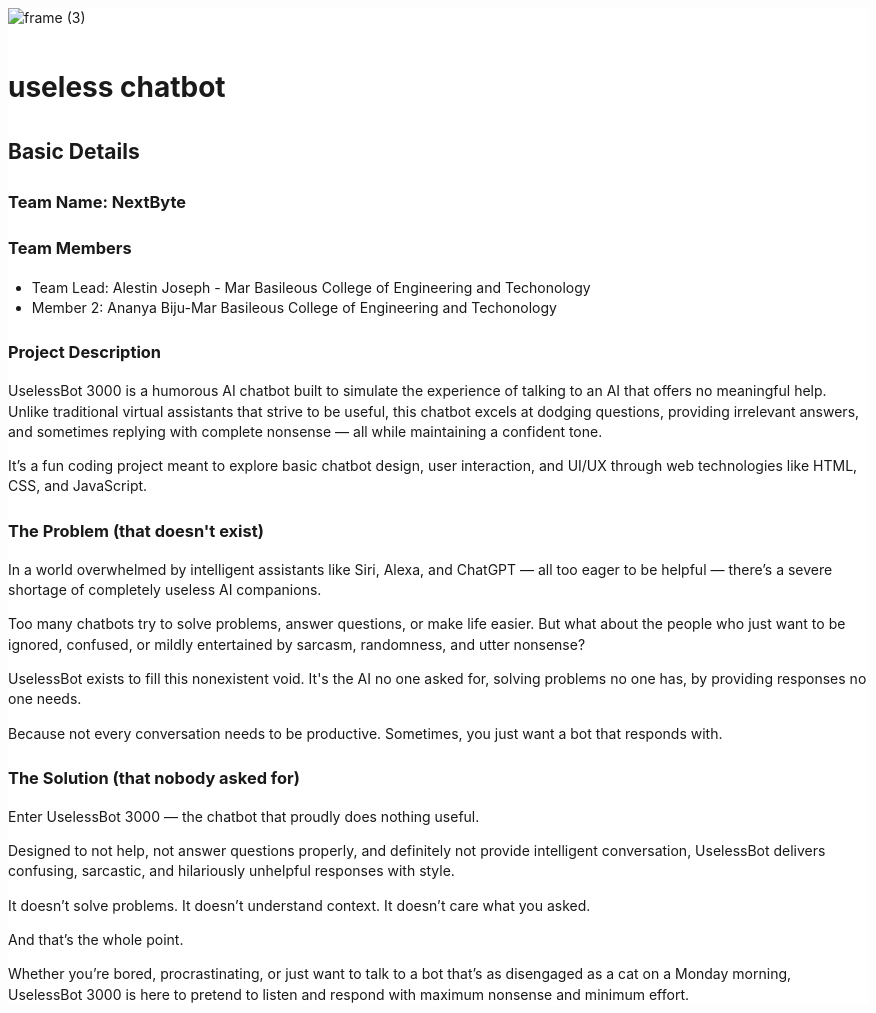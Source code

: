 <img width="3188" height="1202" alt="frame (3)" src="https://github.com/user-attachments/assets/517ad8e9-ad22-457d-9538-a9e62d137cd7" />


# useless chatbot

## Basic Details
### Team Name: NextByte

### Team Members
- Team Lead: Alestin Joseph - Mar Basileous College of Engineering and Techonology
- Member 2: Ananya Biju-Mar Basileous College of Engineering and Techonology 

### Project Description
UselessBot 3000 is a humorous AI chatbot built to simulate the experience of talking to an AI that offers no meaningful help. Unlike traditional virtual assistants that strive to be useful, this chatbot excels at dodging questions, providing irrelevant answers, and sometimes replying with complete nonsense — all while maintaining a confident tone.

It’s a fun coding project meant to explore basic chatbot design, user interaction, and UI/UX through web technologies like HTML, CSS, and JavaScript.



### The Problem (that doesn't exist)
In a world overwhelmed by intelligent assistants like Siri, Alexa, and ChatGPT — all too eager to be helpful — there’s a severe shortage of completely useless AI companions.

Too many chatbots try to solve problems, answer questions, or make life easier. But what about the people who just want to be ignored, confused, or mildly entertained by sarcasm, randomness, and utter nonsense?

UselessBot exists to fill this nonexistent void. It's the AI no one asked for, solving problems no one has, by providing responses no one needs.

Because not every conversation needs to be productive. Sometimes, you just want a bot that responds with.

### The Solution (that nobody asked for)
Enter UselessBot 3000 — the chatbot that proudly does nothing useful.

Designed to not help, not answer questions properly, and definitely not provide intelligent conversation, UselessBot delivers confusing, sarcastic, and hilariously unhelpful responses with style.

It doesn’t solve problems.
It doesn’t understand context.
It doesn’t care what you asked.

And that’s the whole point.

Whether you’re bored, procrastinating, or just want to talk to a bot that’s as disengaged as a cat on a Monday morning, UselessBot 3000 is here to pretend to listen and respond with maximum nonsense and minimum effort.
